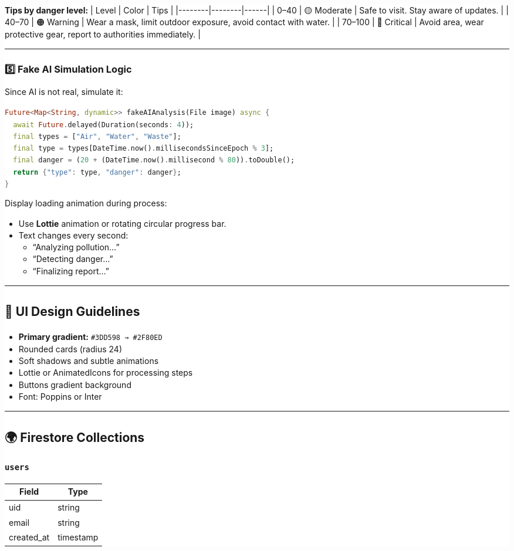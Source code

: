 **Tips by danger level:**
| Level | Color | Tips |
|--------|--------|------|
| 0–40 | 🟡 Moderate | Safe to visit. Stay aware of updates. |
| 40–70 | 🟠 Warning | Wear a mask, limit outdoor exposure, avoid contact with water. |
| 70–100 | 🔴 Critical | Avoid area, wear protective gear, report to authorities immediately. |

---

### 5️⃣ **Fake AI Simulation Logic**
Since AI is not real, simulate it:

```dart
Future<Map<String, dynamic>> fakeAIAnalysis(File image) async {
  await Future.delayed(Duration(seconds: 4));
  final types = ["Air", "Water", "Waste"];
  final type = types[DateTime.now().millisecondsSinceEpoch % 3];
  final danger = (20 + (DateTime.now().millisecond % 80)).toDouble();
  return {"type": type, "danger": danger};
}
```

Display loading animation during process:
- Use **Lottie** animation or rotating circular progress bar.
- Text changes every second:
  - “Analyzing pollution…”
  - “Detecting danger…”
  - “Finalizing report…”

---

## 🎨 UI Design Guidelines
- **Primary gradient:** `#3DD598 → #2F80ED`
- Rounded cards (radius 24)
- Soft shadows and subtle animations
- Lottie or AnimatedIcons for processing steps
- Buttons gradient background
- Font: Poppins or Inter

---

## 🌍 Firestore Collections
### `users`
| Field | Type |
|-------|------|
| uid | string |
| email | string |
| created_at | timestamp |
